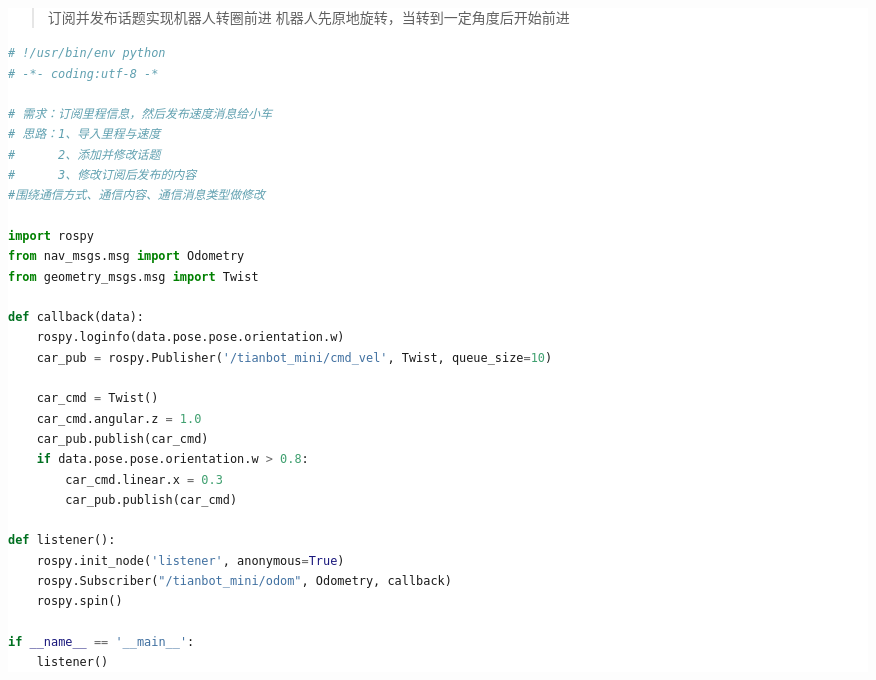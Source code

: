 >订阅并发布话题实现机器人转圈前进
>机器人先原地旋转，当转到一定角度后开始前进

```python
# !/usr/bin/env python
# -*- coding:utf-8 -*

# 需求：订阅里程信息，然后发布速度消息给小车
# 思路：1、导入里程与速度
#      2、添加并修改话题
#      3、修改订阅后发布的内容
#围绕通信方式、通信内容、通信消息类型做修改

import rospy
from nav_msgs.msg import Odometry
from geometry_msgs.msg import Twist

def callback(data):
    rospy.loginfo(data.pose.pose.orientation.w)
    car_pub = rospy.Publisher('/tianbot_mini/cmd_vel', Twist, queue_size=10)

    car_cmd = Twist()
    car_cmd.angular.z = 1.0
    car_pub.publish(car_cmd)
    if data.pose.pose.orientation.w > 0.8:
        car_cmd.linear.x = 0.3
        car_pub.publish(car_cmd)

def listener():
    rospy.init_node('listener', anonymous=True)
    rospy.Subscriber("/tianbot_mini/odom", Odometry, callback)
    rospy.spin()

if __name__ == '__main__':
    listener()
```







